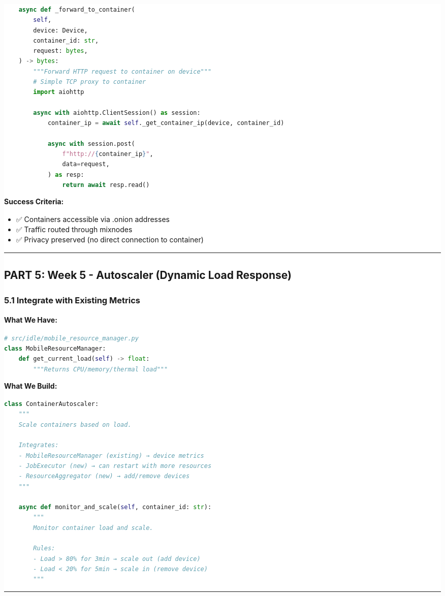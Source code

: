 ```python
    async def _forward_to_container(
        self,
        device: Device,
        container_id: str,
        request: bytes,
    ) -> bytes:
        """Forward HTTP request to container on device"""
        # Simple TCP proxy to container
        import aiohttp

        async with aiohttp.ClientSession() as session:
            container_ip = await self._get_container_ip(device, container_id)

            async with session.post(
                f"http://{container_ip}",
                data=request,
            ) as resp:
                return await resp.read()
```

**Success Criteria:**
- ✅ Containers accessible via .onion addresses
- ✅ Traffic routed through mixnodes
- ✅ Privacy preserved (no direct connection to container)

---

## PART 5: Week 5 - Autoscaler (Dynamic Load Response)

### 5.1 Integrate with Existing Metrics

**What We Have:**
```python
# src/idle/mobile_resource_manager.py
class MobileResourceManager:
    def get_current_load(self) -> float:
        """Returns CPU/memory/thermal load"""
```

**What We Build:**
```python
class ContainerAutoscaler:
    """
    Scale containers based on load.

    Integrates:
    - MobileResourceManager (existing) → device metrics
    - JobExecutor (new) → can restart with more resources
    - ResourceAggregator (new) → add/remove devices
    """

    async def monitor_and_scale(self, container_id: str):
        """
        Monitor container load and scale.

        Rules:
        - Load > 80% for 3min → scale out (add device)
        - Load < 20% for 5min → scale in (remove device)
        """
```

---